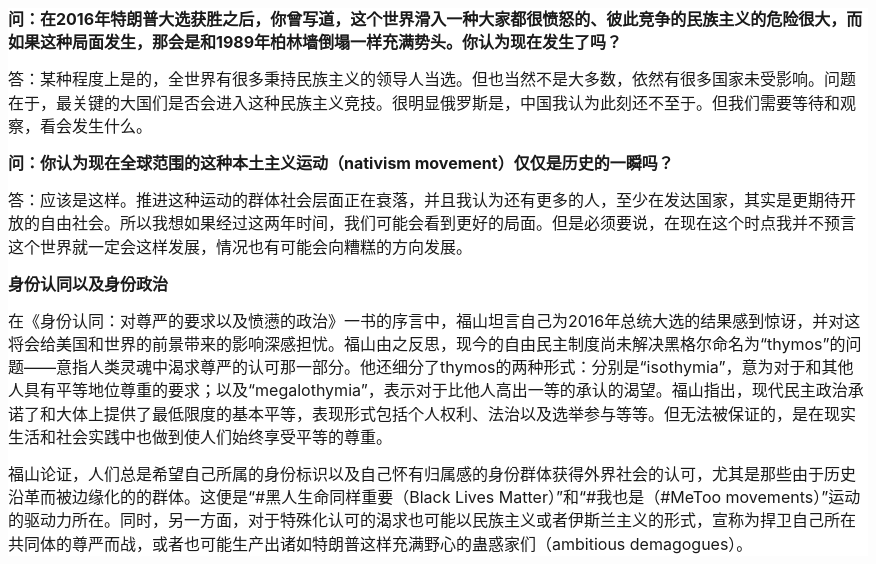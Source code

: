 <p>
<span style="font-size: 12pt;">
<strong>
    问：在2016年特朗普大选获胜之后，你曾写道，这个世界滑入一种大家都很愤怒的、彼此竞争的民族主义的危险很大，而如果这种局面发生，那会是和1989年柏林墙倒塌一样充满势头。你认为现在发生了吗？
   </strong>
</span>
</p>
<p>
</p>
<p>
<span style="font-size: 12pt;">
   答：某种程度上是的，全世界有很多秉持民族主义的领导人当选。但也当然不是大多数，依然有很多国家未受影响。问题在于，最关键的大国们是否会进入这种民族主义竞技。很明显俄罗斯是，中国我认为此刻还不至于。但我们需要等待和观察，看会发生什么。
  </span>
</p>
<p>
</p>
<p>
<span style="font-size: 12pt;">
<strong>
    问：你认为现在全球范围的这种本土主义运动（nativism movement）仅仅是历史的一瞬吗？
   </strong>
</span>
</p>
<p>
<span style="font-size: 12pt;">
<strong>
</strong>
</span>
</p>
<p>
<span style="font-size: 12pt;">
   答：应该是这样。推进这种运动的群体社会层面正在衰落，并且我认为还有更多的人，至少在发达国家，其实是更期待开放的自由社会。所以我想如果经过这两年时间，我们可能会看到更好的局面。但是必须要说，在现在这个时点我并不预言这个世界就一定会这样发展，情况也有可能会向糟糕的方向发展。
  </span>
</p>
<p>
</p>
<p>
<span style="font-size: 12pt;">
<strong>
    身份认同以及身份政治
   </strong>
</span>
</p>
<p>
</p>
<p>
<span style="font-size: 12pt;">
   在《身份认同：对尊严的要求以及愤懑的政治》一书的序言中，福山坦言自己为2016年总统大选的结果感到惊讶，并对这将会给美国和世界的前景带来的影响深感担忧。福山由之反思，现今的自由民主制度尚未解决黑格尔命名为“thymos”的问题——意指人类灵魂中渴求尊严的认可那一部分。他还细分了thymos的两种形式：分别是“isothymia”，意为对于和其他人具有平等地位尊重的要求；以及“megalothymia”，表示对于比他人高出一等的承认的渴望。福山指出，现代民主政治承诺了和大体上提供了最低限度的基本平等，表现形式包括个人权利、法治以及选举参与等等。但无法被保证的，是在现实生活和社会实践中也做到使人们始终享受平等的尊重。
  </span>
</p>
<p>
</p>
<p>
<span style="font-size: 12pt;">
   福山论证，人们总是希望自己所属的身份标识以及自己怀有归属感的身份群体获得外界社会的认可，尤其是那些由于历史沿革而被边缘化的的群体。这便是“#黑人生命同样重要（Black Lives Matter）”和“#我也是（#MeToo movements）”运动的驱动力所在。同时，另一方面，对于特殊化认可的渴求也可能以民族主义或者伊斯兰主义的形式，宣称为捍卫自己所在共同体的尊严而战，或者也可能生产出诸如特朗普这样充满野心的蛊惑家们（ambitious demagogues）。
  </span>
</p>